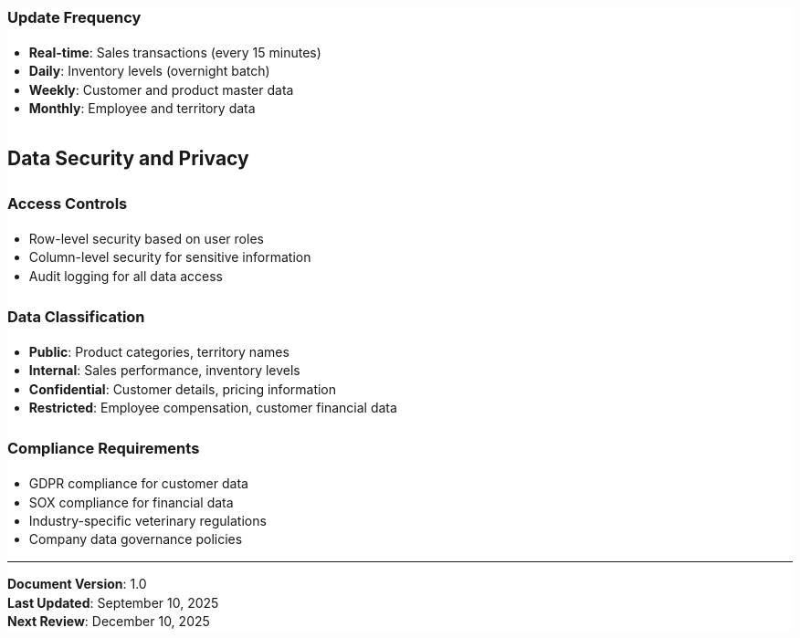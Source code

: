 ### Update Frequency
- **Real-time**: Sales transactions (every 15 minutes)
- **Daily**: Inventory levels (overnight batch)
- **Weekly**: Customer and product master data
- **Monthly**: Employee and territory data

## Data Security and Privacy

### Access Controls
- Row-level security based on user roles
- Column-level security for sensitive information
- Audit logging for all data access

### Data Classification
- **Public**: Product categories, territory names
- **Internal**: Sales performance, inventory levels  
- **Confidential**: Customer details, pricing information
- **Restricted**: Employee compensation, customer financial data

### Compliance Requirements
- GDPR compliance for customer data
- SOX compliance for financial data
- Industry-specific veterinary regulations
- Company data governance policies

---

**Document Version**: 1.0  
**Last Updated**: September 10, 2025  
**Next Review**: December 10, 2025